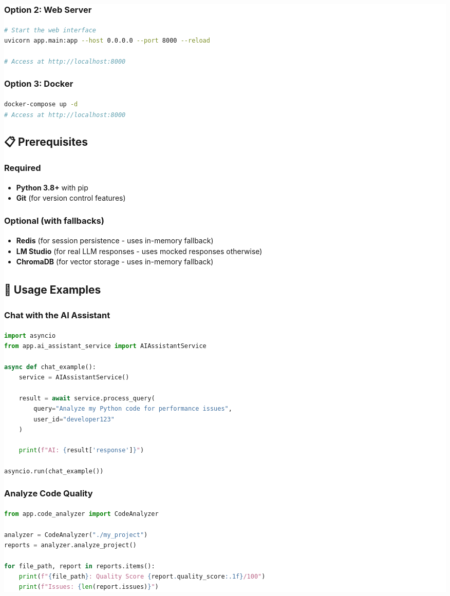 ### Option 2: Web Server
```bash
# Start the web interface
uvicorn app.main:app --host 0.0.0.0 --port 8000 --reload

# Access at http://localhost:8000
```

### Option 3: Docker
```bash
docker-compose up -d
# Access at http://localhost:8000
```

## 📋 Prerequisites

### Required
- **Python 3.8+** with pip
- **Git** (for version control features)

### Optional (with fallbacks)
- **Redis** (for session persistence - uses in-memory fallback)
- **LM Studio** (for real LLM responses - uses mocked responses otherwise)
- **ChromaDB** (for vector storage - uses in-memory fallback)

## 🎯 Usage Examples

### Chat with the AI Assistant
```python
import asyncio
from app.ai_assistant_service import AIAssistantService

async def chat_example():
    service = AIAssistantService()
    
    result = await service.process_query(
        query="Analyze my Python code for performance issues",
        user_id="developer123"
    )
    
    print(f"AI: {result['response']}")

asyncio.run(chat_example())
```

### Analyze Code Quality
```python
from app.code_analyzer import CodeAnalyzer

analyzer = CodeAnalyzer("./my_project")
reports = analyzer.analyze_project()

for file_path, report in reports.items():
    print(f"{file_path}: Quality Score {report.quality_score:.1f}/100")
    print(f"Issues: {len(report.issues)}")
```
